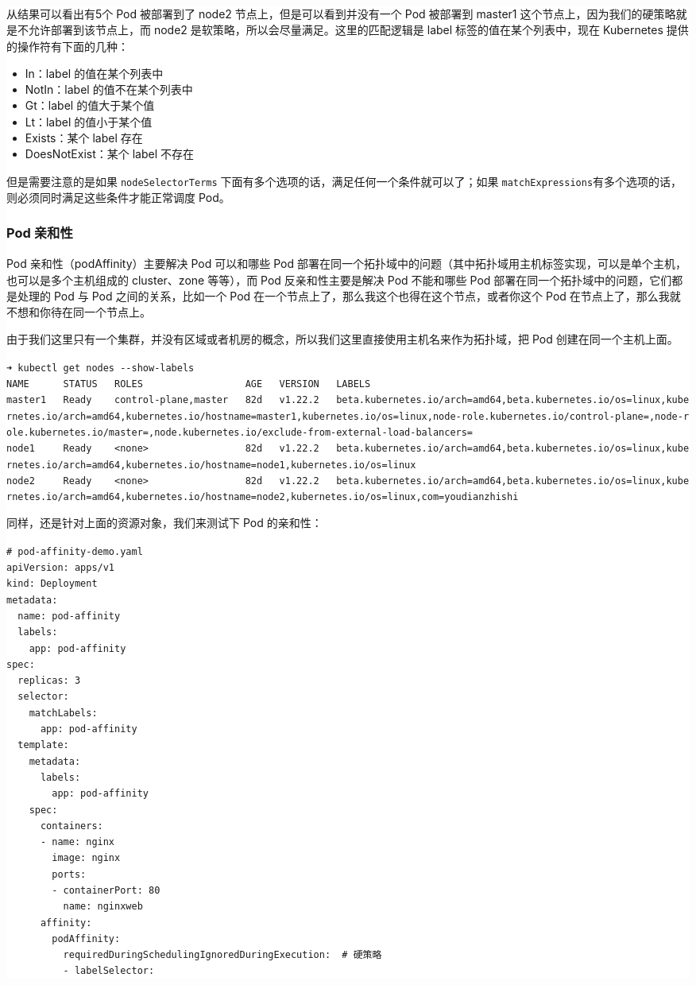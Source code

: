 
从结果可以看出有5个 Pod 被部署到了 node2 节点上，但是可以看到并没有一个 Pod 被部署到 master1 这个节点上，因为我们的硬策略就是不允许部署到该节点上，而 node2 是软策略，所以会尽量满足。这里的匹配逻辑是 label 标签的值在某个列表中，现在 Kubernetes 提供的操作符有下面的几种：

  * In：label 的值在某个列表中
  * NotIn：label 的值不在某个列表中
  * Gt：label 的值大于某个值
  * Lt：label 的值小于某个值
  * Exists：某个 label 存在
  * DoesNotExist：某个 label 不存在



但是需要注意的是如果 `nodeSelectorTerms` 下面有多个选项的话，满足任何一个条件就可以了；如果 `matchExpressions`有多个选项的话，则必须同时满足这些条件才能正常调度 Pod。

### Pod 亲和性

Pod 亲和性（podAffinity）主要解决 Pod 可以和哪些 Pod 部署在同一个拓扑域中的问题（其中拓扑域用主机标签实现，可以是单个主机，也可以是多个主机组成的 cluster、zone 等等），而 Pod 反亲和性主要是解决 Pod 不能和哪些 Pod 部署在同一个拓扑域中的问题，它们都是处理的 Pod 与 Pod 之间的关系，比如一个 Pod 在一个节点上了，那么我这个也得在这个节点，或者你这个 Pod 在节点上了，那么我就不想和你待在同一个节点上。

由于我们这里只有一个集群，并没有区域或者机房的概念，所以我们这里直接使用主机名来作为拓扑域，把 Pod 创建在同一个主机上面。
    
    
    ➜ kubectl get nodes --show-labels
    NAME      STATUS   ROLES                  AGE   VERSION   LABELS
    master1   Ready    control-plane,master   82d   v1.22.2   beta.kubernetes.io/arch=amd64,beta.kubernetes.io/os=linux,kubernetes.io/arch=amd64,kubernetes.io/hostname=master1,kubernetes.io/os=linux,node-role.kubernetes.io/control-plane=,node-role.kubernetes.io/master=,node.kubernetes.io/exclude-from-external-load-balancers=
    node1     Ready    <none>                 82d   v1.22.2   beta.kubernetes.io/arch=amd64,beta.kubernetes.io/os=linux,kubernetes.io/arch=amd64,kubernetes.io/hostname=node1,kubernetes.io/os=linux
    node2     Ready    <none>                 82d   v1.22.2   beta.kubernetes.io/arch=amd64,beta.kubernetes.io/os=linux,kubernetes.io/arch=amd64,kubernetes.io/hostname=node2,kubernetes.io/os=linux,com=youdianzhishi
    

同样，还是针对上面的资源对象，我们来测试下 Pod 的亲和性：
    
    
    # pod-affinity-demo.yaml
    apiVersion: apps/v1
    kind: Deployment
    metadata:
      name: pod-affinity
      labels:
        app: pod-affinity
    spec:
      replicas: 3
      selector:
        matchLabels:
          app: pod-affinity
      template:
        metadata:
          labels:
            app: pod-affinity
        spec:
          containers:
          - name: nginx
            image: nginx
            ports:
            - containerPort: 80
              name: nginxweb
          affinity:
            podAffinity:
              requiredDuringSchedulingIgnoredDuringExecution:  # 硬策略
              - labelSelector: